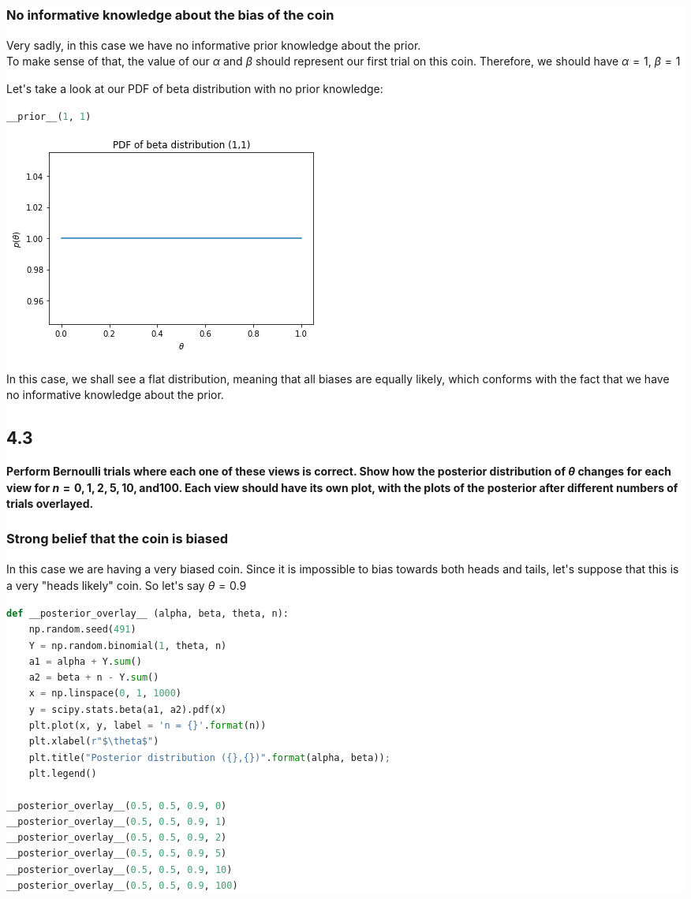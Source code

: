 ### No informative knowledge about the bias of the coin

  Very sadly, in this case we have no informative prior knowledge about the prior.  
  To make sense of that, the value of our $\alpha$ and $\beta$ should represent our first trial on this coin. Therefore, we should have $\alpha = 1,~\beta = 1$  
  
Let's take a look at our PDF of beta distribution with no prior knowledge:


```python
__prior__(1, 1)
```


![png](output_56_0.png)


In this case, we shall see a flat distribution, meaning that all biases are equally likely, which conforms with the fact that we have no informative knowledge about the prior. 

## 4.3
**Perform Bernoulli trials where each one of these views is correct.  Show how the posterior distribution of $\theta$ changes for each view for $n=0, 1, 2, 5, 10, \textrm{and} 100$.  Each view should have its own plot, with the plots of the posterior after different numbers of trials overlayed.**

### Strong belief that the coin is biased
  In this case we are having a very biased coin. Since it is impossible to bias towards both heads and tails, let's suppose that this is a very "heads likely" coin. So let's say $\theta = 0.9$


```python
def __posterior_overlay__ (alpha, beta, theta, n):
    np.random.seed(491)
    Y = np.random.binomial(1, theta, n)
    a1 = alpha + Y.sum()
    a2 = beta + n - Y.sum()
    x = np.linspace(0, 1, 1000)
    y = scipy.stats.beta(a1, a2).pdf(x)
    plt.plot(x, y, label = 'n = {}'.format(n))
    plt.xlabel(r"$\theta$")
    plt.title("Posterior distribution ({},{})".format(alpha, beta));
    plt.legend()

__posterior_overlay__(0.5, 0.5, 0.9, 0)
__posterior_overlay__(0.5, 0.5, 0.9, 1)
__posterior_overlay__(0.5, 0.5, 0.9, 2)
__posterior_overlay__(0.5, 0.5, 0.9, 5)
__posterior_overlay__(0.5, 0.5, 0.9, 10)
__posterior_overlay__(0.5, 0.5, 0.9, 100)
```
